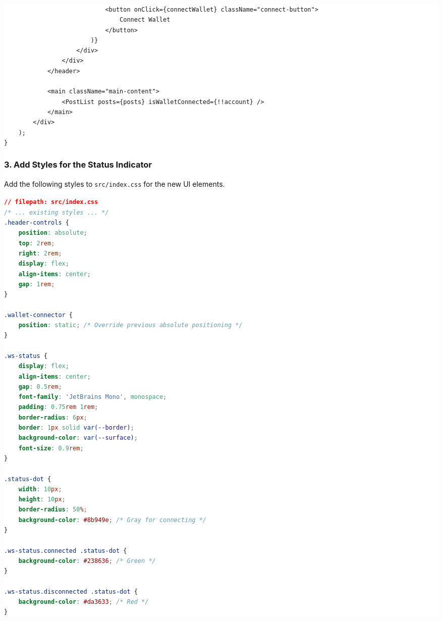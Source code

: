 ```tsx
                            <button onClick={connectWallet} className="connect-button">
                                Connect Wallet
                            </button>
                        )}
                    </div>
                </div>
            </header>

            <main className="main-content">
                <PostList posts={posts} isWalletConnected={!!account} />
            </main>
        </div>
    );
}
```

### 3. Add Styles for the Status Indicator

Add the following styles to `src/index.css` for the new UI elements.

```css
// filepath: src/index.css
/* ... existing styles ... */
.header-controls {
    position: absolute;
    top: 2rem;
    right: 2rem;
    display: flex;
    align-items: center;
    gap: 1rem;
}

.wallet-connector {
    position: static; /* Override previous absolute positioning */
}

.ws-status {
    display: flex;
    align-items: center;
    gap: 0.5rem;
    font-family: 'JetBrains Mono', monospace;
    padding: 0.75rem 1rem;
    border-radius: 6px;
    border: 1px solid var(--border);
    background-color: var(--surface);
    font-size: 0.9rem;
}

.status-dot {
    width: 10px;
    height: 10px;
    border-radius: 50%;
    background-color: #8b949e; /* Gray for connecting */
}

.ws-status.connected .status-dot {
    background-color: #238636; /* Green */
}

.ws-status.disconnected .status-dot {
    background-color: #da3633; /* Red */
}
```
